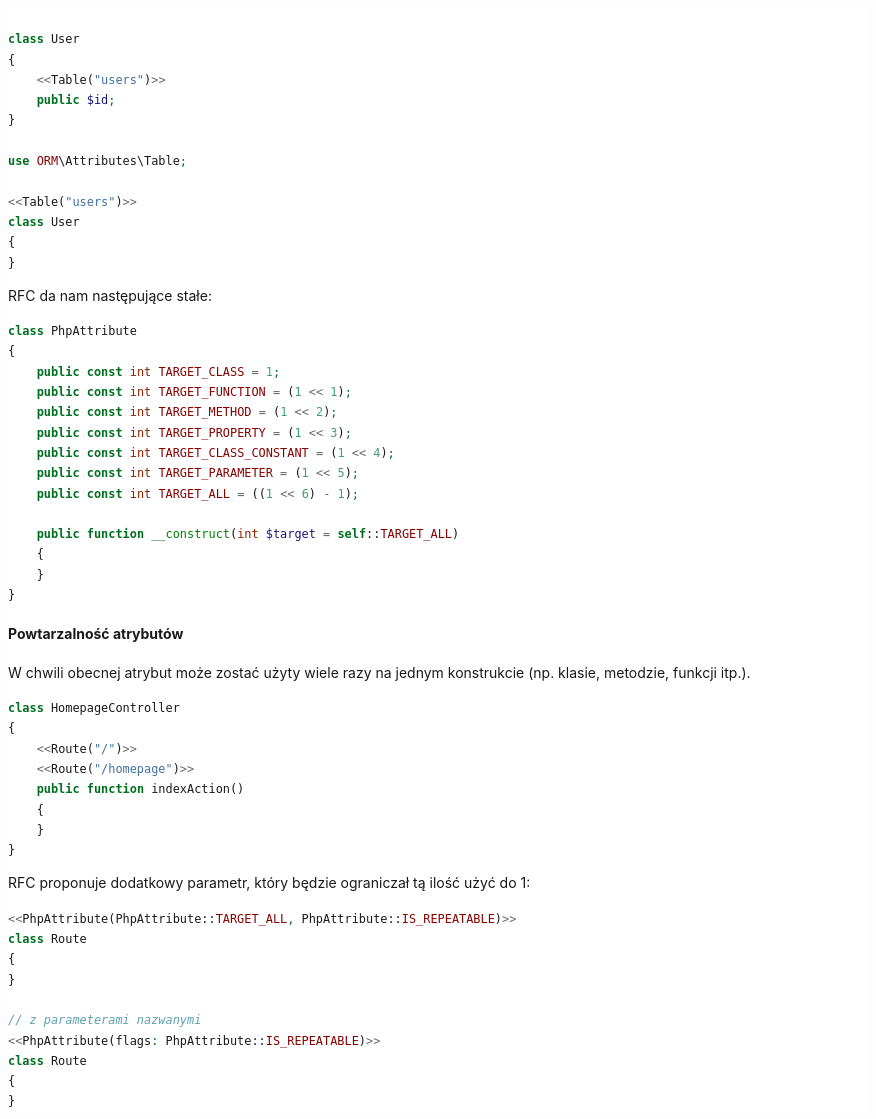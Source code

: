 ```php

class User
{
    <<Table("users")>>
    public $id;
}

use ORM\Attributes\Table;
 
<<Table("users")>>
class User
{
}
```
RFC da nam następujące stałe:
```php
class PhpAttribute
{
    public const int TARGET_CLASS = 1;
    public const int TARGET_FUNCTION = (1 << 1);
    public const int TARGET_METHOD = (1 << 2);
    public const int TARGET_PROPERTY = (1 << 3);
    public const int TARGET_CLASS_CONSTANT = (1 << 4);
    public const int TARGET_PARAMETER = (1 << 5);
    public const int TARGET_ALL = ((1 << 6) - 1);
 
    public function __construct(int $target = self::TARGET_ALL)
    {
    }
}
```
#### Powtarzalność atrybutów
W chwili obecnej atrybut może zostać użyty wiele razy na jednym konstrukcie (np. klasie, metodzie, funkcji itp.).

```php
class HomepageController
{
    <<Route("/")>>
    <<Route("/homepage")>>
    public function indexAction()
    {
    }
}
```

RFC proponuje dodatkowy parametr, który będzie ograniczał tą ilość użyć do 1:
```php
<<PhpAttribute(PhpAttribute::TARGET_ALL, PhpAttribute::IS_REPEATABLE)>>
class Route
{
}
 
// z parameterami nazwanymi
<<PhpAttribute(flags: PhpAttribute::IS_REPEATABLE)>>
class Route
{
}
```
